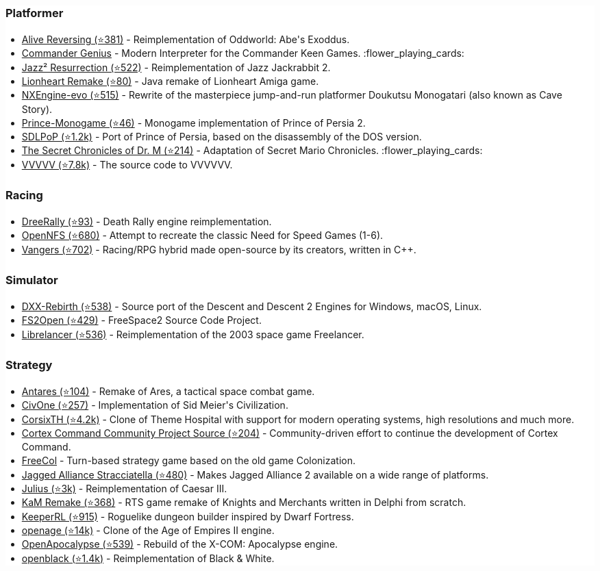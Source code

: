 ### Platformer

*   [Alive Reversing (⭐381)](https://github.com/AliveTeam/alive_reversing) - Reimplementation of Oddworld: Abe's Exoddus.
*   [Commander Genius](https://gitlab.com/Dringgstein/Commander-Genius) - Modern Interpreter for the Commander Keen Games. :flower\_playing\_cards:
*   [Jazz² Resurrection (⭐522)](https://github.com/deathkiller/jazz2) - Reimplementation of Jazz Jackrabbit 2.
*   [Lionheart Remake (⭐80)](https://github.com/b3dgs/lionheart-remake) - Java remake of Lionheart Amiga game.
*   [NXEngine-evo (⭐515)](https://github.com/nxengine/nxengine-evo) - Rewrite of the masterpiece jump-and-run platformer Doukutsu Monogatari (also known as Cave Story).
*   [Prince-Monogame (⭐46)](https://github.com/salvadorc17/Prince-Monogame) - Monogame implementation of Prince of Persia 2.
*   [SDLPoP (⭐1.2k)](https://github.com/NagyD/SDLPoP) - Port of Prince of Persia, based on the disassembly of the DOS version.
*   [The Secret Chronicles of Dr. M (⭐214)](https://github.com/secretchronicles/TSC) - Adaptation of Secret Mario Chronicles. :flower\_playing\_cards:
*   [VVVVV (⭐7.8k)](https://github.com/TerryCavanagh/vvvvvv) - The source code to VVVVVV.

### Racing

*   [DreeRally (⭐93)](https://github.com/enriquesomolinos/DreeRally) - Death Rally engine reimplementation.
*   [OpenNFS (⭐680)](https://github.com/OpenNFS/OpenNFS) - Attempt to recreate the classic Need for Speed Games (1-6).
*   [Vangers (⭐702)](https://github.com/KranX/Vangers) - Racing/RPG hybrid made open-source by its creators, written in C++.

### Simulator

*   [DXX-Rebirth (⭐538)](https://github.com/dxx-rebirth/dxx-rebirth) - Source port of the Descent and Descent 2 Engines for Windows, macOS, Linux.
*   [FS2Open (⭐429)](https://github.com/scp-fs2open/fs2open.github.com) - FreeSpace2 Source Code Project.
*   [Librelancer (⭐536)](https://github.com/Librelancer/Librelancer) - Reimplementation of the 2003 space game Freelancer.

### Strategy

*   [Antares (⭐104)](https://github.com/arescentral/antares) - Remake of Ares, a tactical space combat game.
*   [CivOne (⭐257)](https://github.com/SWY1985/CivOne) - Implementation of Sid Meier's Civilization.
*   [CorsixTH (⭐4.2k)](https://github.com/CorsixTH/CorsixTH) - Clone of Theme Hospital with support for modern operating systems, high resolutions and much more.
*   [Cortex Command Community Project Source (⭐204)](https://github.com/cortex-command-community/Cortex-Command-Community-Project-Source) - Community-driven effort to continue the development of Cortex Command.
*   [FreeCol](https://sourceforge.net/projects/freecol/) - Turn-based strategy game based on the old game Colonization.
*   [Jagged Alliance Stracciatella (⭐480)](https://github.com/ja2-stracciatella/ja2-stracciatella) - Makes Jagged Alliance 2 available on a wide range of platforms.
*   [Julius (⭐3k)](https://github.com/bvschaik/julius) - Reimplementation of Caesar III.
*   [KaM Remake (⭐368)](https://github.com/Kromster80/kam_remake) - RTS game remake of Knights and Merchants written in Delphi from scratch.
*   [KeeperRL (⭐915)](https://github.com/miki151/keeperrl) - Roguelike dungeon builder inspired by Dwarf Fortress.
*   [openage (⭐14k)](https://github.com/SFTtech/openage) - Clone of the Age of Empires II engine.
*   [OpenApocalypse (⭐539)](https://github.com/OpenApoc/OpenApoc) - Rebuild of the X-COM: Apocalypse engine.
*   [openblack (⭐1.4k)](https://github.com/openblack/openblack) - Reimplementation of Black & White.
